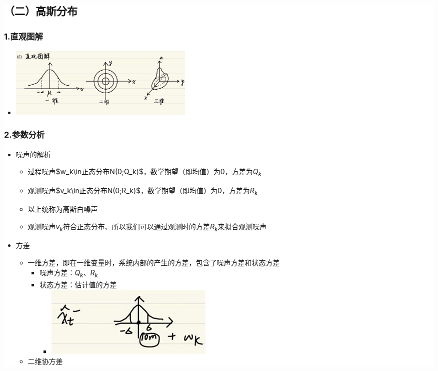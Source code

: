 ## （二）高斯分布

### 1.直观图解

-   <img src="assets/image-20221108212100314.png" alt="image-20221108212100314" style="zoom:33%;" />

### 2.参数分析

- 噪声的解析

  - 过程噪声$w_k\in正态分布N(0;Q_k)$，数学期望（即均值）为0，方差为$Q_k$

  - 观测噪声$v_k\in正态分布N(0;R_k)$，数学期望（即均值）为0，方差为$R_k$

  - 以上统称为高斯白噪声
  - 观测噪声$v_k$符合正态分布、所以我们可以通过观测时的方差$R_k$来拟合观测噪声

- 方差

  - 一维方差，即在一维变量时，系统内部的产生的方差，包含了噪声方差和状态方差
    - 噪声方差：$Q_k$、$R_k$
    - 状态方差：估计值的方差
      -  <img src="assets/image-20221109203415818.png" alt="image-20221109203415818" style="zoom:50%;" />
  - 二维协方差